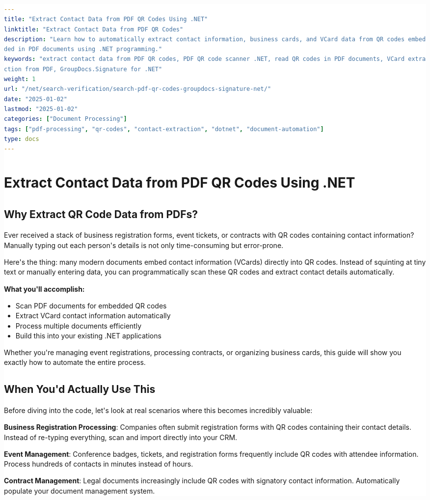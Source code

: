 ```yaml
---
title: "Extract Contact Data from PDF QR Codes Using .NET"
linktitle: "Extract Contact Data from PDF QR Codes"
description: "Learn how to automatically extract contact information, business cards, and VCard data from QR codes embedded in PDF documents using .NET programming."
keywords: "extract contact data from PDF QR codes, PDF QR code scanner .NET, read QR codes in PDF documents, VCard extraction from PDF, GroupDocs.Signature for .NET"
weight: 1
url: "/net/search-verification/search-pdf-qr-codes-groupdocs-signature-net/"
date: "2025-01-02"
lastmod: "2025-01-02"
categories: ["Document Processing"]
tags: ["pdf-processing", "qr-codes", "contact-extraction", "dotnet", "document-automation"]
type: docs
---
```

# Extract Contact Data from PDF QR Codes Using .NET

## Why Extract QR Code Data from PDFs?

Ever received a stack of business registration forms, event tickets, or contracts with QR codes containing contact information? Manually typing out each person's details is not only time-consuming but error-prone. 

Here's the thing: many modern documents embed contact information (VCards) directly into QR codes. Instead of squinting at tiny text or manually entering data, you can programmatically scan these QR codes and extract contact details automatically.

**What you'll accomplish:**
- Scan PDF documents for embedded QR codes
- Extract VCard contact information automatically
- Process multiple documents efficiently
- Build this into your existing .NET applications

Whether you're managing event registrations, processing contracts, or organizing business cards, this guide will show you exactly how to automate the entire process.

## When You'd Actually Use This

Before diving into the code, let's look at real scenarios where this becomes incredibly valuable:

**Business Registration Processing**: Companies often submit registration forms with QR codes containing their contact details. Instead of re-typing everything, scan and import directly into your CRM.

**Event Management**: Conference badges, tickets, and registration forms frequently include QR codes with attendee information. Process hundreds of contacts in minutes instead of hours.

**Contract Management**: Legal documents increasingly include QR codes with signatory contact information. Automatically populate your document management system.
